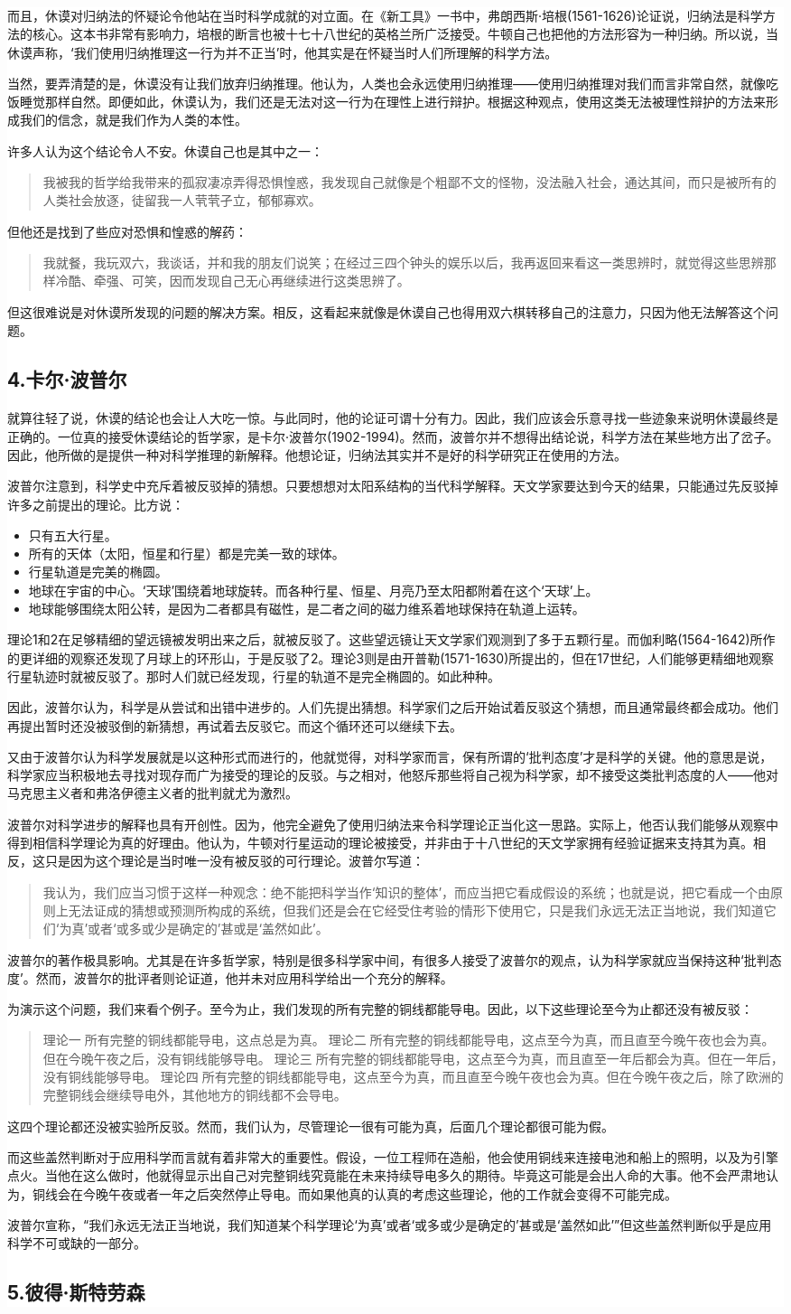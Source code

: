而且，休谟对归纳法的怀疑论令他站在当时科学成就的对立面。在《新工具》一书中，弗朗西斯·培根(1561-1626)论证说，归纳法是科学方法的核心。这本书非常有影响力，培根的断言也被十七十八世纪的英格兰所广泛接受。牛顿自己也把他的方法形容为一种归纳。所以说，当休谟声称，‘我们使用归纳推理这一行为并不正当’时，他其实是在怀疑当时人们所理解的科学方法。

当然，要弄清楚的是，休谟没有让我们放弃归纳推理。他认为，人类也会永远使用归纳推理——使用归纳推理对我们而言非常自然，就像吃饭睡觉那样自然。即便如此，休谟认为，我们还是无法对这一行为在理性上进行辩护。根据这种观点，使用这类无法被理性辩护的方法来形成我们的信念，就是我们作为人类的本性。

许多人认为这个结论令人不安。休谟自己也是其中之一：

 > 我被我的哲学给我带来的孤寂凄凉弄得恐惧惶惑，我发现自己就像是个粗鄙不文的怪物，没法融入社会，通达其间，而只是被所有的人类社会放逐，徒留我一人茕茕孑立，郁郁寡欢。

但他还是找到了些应对恐惧和惶惑的解药：

 > 我就餐，我玩双六，我谈话，并和我的朋友们说笑；在经过三四个钟头的娱乐以后，我再返回来看这一类思辨时，就觉得这些思辨那样冷酷、牵强、可笑，因而发现自己无心再继续进行这类思辨了。

但这很难说是对休谟所发现的问题的解决方案。相反，这看起来就像是休谟自己也得用双六棋转移自己的注意力，只因为他无法解答这个问题。

## 4.卡尔·波普尔

就算往轻了说，休谟的结论也会让人大吃一惊。与此同时，他的论证可谓十分有力。因此，我们应该会乐意寻找一些迹象来说明休谟最终是正确的。一位真的接受休谟结论的哲学家，是卡尔·波普尔(1902-1994)。然而，波普尔并不想得出结论说，科学方法在某些地方出了岔子。因此，他所做的是提供一种对科学推理的新解释。他想论证，归纳法其实并不是好的科学研究正在使用的方法。

波普尔注意到，科学史中充斥着被反驳掉的猜想。只要想想对太阳系结构的当代科学解释。天文学家要达到今天的结果，只能通过先反驳掉许多之前提出的理论。比方说：

 - 只有五大行星。
 - 所有的天体（太阳，恒星和行星）都是完美一致的球体。
 - 行星轨道是完美的椭圆。 
 - 地球在宇宙的中心。‘天球’围绕着地球旋转。而各种行星、恒星、月亮乃至太阳都附着在这个‘天球’上。
 - 地球能够围绕太阳公转，是因为二者都具有磁性，是二者之间的磁力维系着地球保持在轨道上运转。

理论1和2在足够精细的望远镜被发明出来之后，就被反驳了。这些望远镜让天文学家们观测到了多于五颗行星。而伽利略(1564-1642)所作的更详细的观察还发现了月球上的环形山，于是反驳了2。理论3则是由开普勒(1571-1630)所提出的，但在17世纪，人们能够更精细地观察行星轨迹时就被反驳了。那时人们就已经发现，行星的轨道不是完全椭圆的。如此种种。

因此，波普尔认为，科学是从尝试和出错中进步的。人们先提出猜想。科学家们之后开始试着反驳这个猜想，而且通常最终都会成功。他们再提出暂时还没被驳倒的新猜想，再试着去反驳它。而这个循环还可以继续下去。

又由于波普尔认为科学发展就是以这种形式而进行的，他就觉得，对科学家而言，保有所谓的‘批判态度’才是科学的关键。他的意思是说，科学家应当积极地去寻找对现存而广为接受的理论的反驳。与之相对，他怒斥那些将自己视为科学家，却不接受这类批判态度的人——他对马克思主义者和弗洛伊德主义者的批判就尤为激烈。

波普尔对科学进步的解释也具有开创性。因为，他完全避免了使用归纳法来令科学理论正当化这一思路。实际上，他否认我们能够从观察中得到相信科学理论为真的好理由。他认为，牛顿对行星运动的理论被接受，并非由于十八世纪的天文学家拥有经验证据来支持其为真。相反，这只是因为这个理论是当时唯一没有被反驳的可行理论。波普尔写道：

> 我认为，我们应当习惯于这样一种观念：绝不能把科学当作‘知识的整体’，而应当把它看成假设的系统；也就是说，把它看成一个由原则上无法证成的猜想或预测所构成的系统，但我们还是会在它经受住考验的情形下使用它，只是我们永远无法正当地说，我们知道它们‘为真’或者‘或多或少是确定的’甚或是‘盖然如此’。

波普尔的著作极具影响。尤其是在许多哲学家，特别是很多科学家中间，有很多人接受了波普尔的观点，认为科学家就应当保持这种‘批判态度’。然而，波普尔的批评者则论证道，他并未对应用科学给出一个充分的解释。

为演示这个问题，我们来看个例子。至今为止，我们发现的所有完整的铜线都能导电。因此，以下这些理论至今为止都还没有被反驳：

> 理论一 所有完整的铜线都能导电，这点总是为真。 理论二 所有完整的铜线都能导电，这点至今为真，而且直至今晚午夜也会为真。但在今晚午夜之后，没有铜线能够导电。 理论三 所有完整的铜线都能导电，这点至今为真，而且直至一年后都会为真。但在一年后，没有铜线能够导电。 理论四 所有完整的铜线都能导电，这点至今为真，而且直至今晚午夜也会为真。但在今晚午夜之后，除了欧洲的完整铜线会继续导电外，其他地方的铜线都不会导电。

这四个理论都还没被实验所反驳。然而，我们认为，尽管理论一很有可能为真，后面几个理论都很可能为假。

而这些盖然判断对于应用科学而言就有着非常大的重要性。假设，一位工程师在造船，他会使用铜线来连接电池和船上的照明，以及为引擎点火。当他在这么做时，他就得显示出自己对完整铜线究竟能在未来持续导电多久的期待。毕竟这可能是会出人命的大事。他不会严肃地认为，铜线会在今晚午夜或者一年之后突然停止导电。而如果他真的认真的考虑这些理论，他的工作就会变得不可能完成。

波普尔宣称，“我们永远无法正当地说，我们知道某个科学理论‘为真’或者‘或多或少是确定的’甚或是‘盖然如此’”但这些盖然判断似乎是应用科学不可或缺的一部分。

## 5.彼得·斯特劳森
